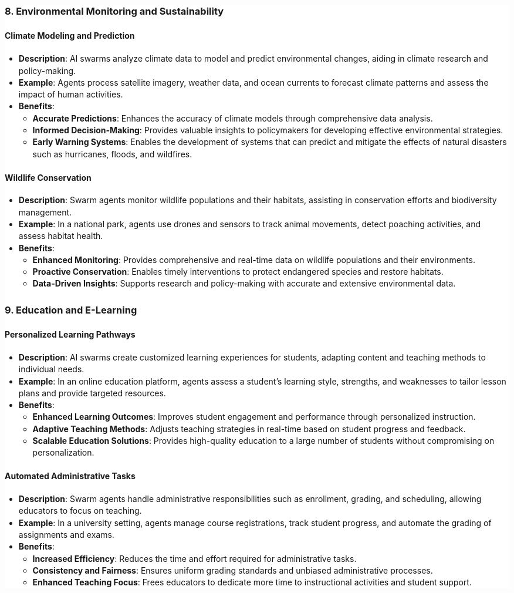 ### **8. Environmental Monitoring and Sustainability**

#### **Climate Modeling and Prediction**
- **Description**: AI swarms analyze climate data to model and predict environmental changes, aiding in climate research and policy-making.
- **Example**: Agents process satellite imagery, weather data, and ocean currents to forecast climate patterns and assess the impact of human activities.
- **Benefits**:
  - **Accurate Predictions**: Enhances the accuracy of climate models through comprehensive data analysis.
  - **Informed Decision-Making**: Provides valuable insights to policymakers for developing effective environmental strategies.
  - **Early Warning Systems**: Enables the development of systems that can predict and mitigate the effects of natural disasters such as hurricanes, floods, and wildfires.

#### **Wildlife Conservation**
- **Description**: Swarm agents monitor wildlife populations and their habitats, assisting in conservation efforts and biodiversity management.
- **Example**: In a national park, agents use drones and sensors to track animal movements, detect poaching activities, and assess habitat health.
- **Benefits**:
  - **Enhanced Monitoring**: Provides comprehensive and real-time data on wildlife populations and their environments.
  - **Proactive Conservation**: Enables timely interventions to protect endangered species and restore habitats.
  - **Data-Driven Insights**: Supports research and policy-making with accurate and extensive environmental data.

### **9. Education and E-Learning**

#### **Personalized Learning Pathways**
- **Description**: AI swarms create customized learning experiences for students, adapting content and teaching methods to individual needs.
- **Example**: In an online education platform, agents assess a student’s learning style, strengths, and weaknesses to tailor lesson plans and provide targeted resources.
- **Benefits**:
  - **Enhanced Learning Outcomes**: Improves student engagement and performance through personalized instruction.
  - **Adaptive Teaching Methods**: Adjusts teaching strategies in real-time based on student progress and feedback.
  - **Scalable Education Solutions**: Provides high-quality education to a large number of students without compromising on personalization.

#### **Automated Administrative Tasks**
- **Description**: Swarm agents handle administrative responsibilities such as enrollment, grading, and scheduling, allowing educators to focus on teaching.
- **Example**: In a university setting, agents manage course registrations, track student progress, and automate the grading of assignments and exams.
- **Benefits**:
  - **Increased Efficiency**: Reduces the time and effort required for administrative tasks.
  - **Consistency and Fairness**: Ensures uniform grading standards and unbiased administrative processes.
  - **Enhanced Teaching Focus**: Frees educators to dedicate more time to instructional activities and student support.
